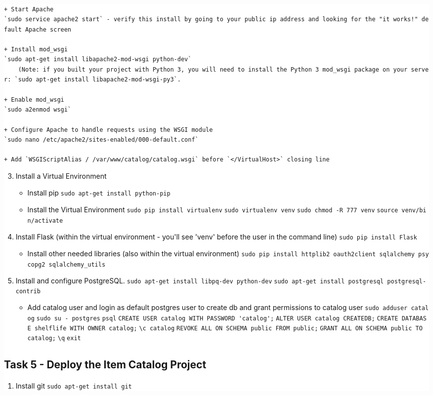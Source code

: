     + Start Apache
    `sudo service apache2 start` - verify this install by going to your public ip address and looking for the "it works!" default Apache screen
    
    + Install mod_wsgi
    `sudo apt-get install libapache2-mod-wsgi python-dev`
        (Note: if you built your project with Python 3, you will need to install the Python 3 mod_wsgi package on your server: `sudo apt-get install libapache2-mod-wsgi-py3`.
    
    + Enable mod_wsgi
    `sudo a2enmod wsgi`

    + Configure Apache to handle requests using the WSGI module
    `sudo nano /etc/apache2/sites-enabled/000-default.conf`
    
    + Add `WSGIScriptAlias / /var/www/catalog/catalog.wsgi` before `</VirtualHost>` closing line

3. Install a Virtual Environment
    + Install pip
    `sudo apt-get install python-pip`
    
    + Install the Virtual Environment 
    `sudo pip install virtualenv`
    `sudo virtualenv venv`
    `sudo chmod -R 777 venv`
    `source venv/bin/activate`
    
4. Install Flask (within the virtual environment - you'll see 'venv' before the user in the command line) 
    `sudo pip install Flask`

    + Install other needed libraries (also within the virtual environment)
    `sudo pip install httplib2 oauth2client sqlalchemy psycopg2 sqlalchemy_utils`

5. Install and configure PostgreSQL.
    `sudo apt-get install libpq-dev python-dev`
    `sudo apt-get install postgresql postgresql-contrib`

    + Add catalog user and login as default postgres user to create db and grant permissions to catalog user
    `sudo adduser catalog`
    `sudo su - postgres`
    `psql`
    `CREATE USER catalog WITH PASSWORD 'catalog';`
    `ALTER USER catalog CREATEDB;`
    `CREATE DATABASE shelflife WITH OWNER catalog;`
    `\c catalog`
    `REVOKE ALL ON SCHEMA public FROM public;`
    `GRANT ALL ON SCHEMA public TO catalog;`
    `\q`
    `exit`
   
## Task 5 - Deploy the Item Catalog Project
1. Install git
    `sudo apt-get install git`
